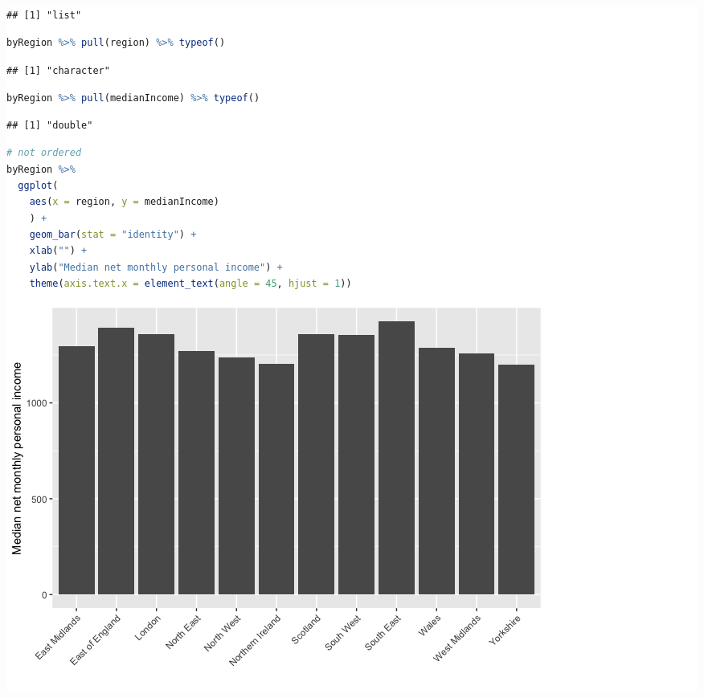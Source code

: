    ## [1] "list"

``` r
byRegion %>% pull(region) %>% typeof()
```

    ## [1] "character"

``` r
byRegion %>% pull(medianIncome) %>% typeof()
```

    ## [1] "double"

``` r
# not ordered
byRegion %>%
  ggplot(
    aes(x = region, y = medianIncome)
    ) +
    geom_bar(stat = "identity") +
    xlab("") +
    ylab("Median net monthly personal income") +
    theme(axis.text.x = element_text(angle = 45, hjust = 1))
```

![](class10_files/figure-gfm/unnamed-chunk-7-1.png)
